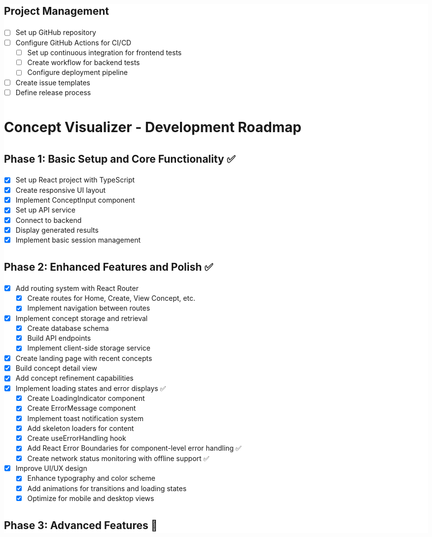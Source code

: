 ## Project Management

- [ ] Set up GitHub repository
- [ ] Configure GitHub Actions for CI/CD
  - [ ] Set up continuous integration for frontend tests
  - [ ] Create workflow for backend tests
  - [ ] Configure deployment pipeline
- [ ] Create issue templates
- [ ] Define release process

# Concept Visualizer - Development Roadmap

## Phase 1: Basic Setup and Core Functionality ✅

- [x] Set up React project with TypeScript
- [x] Create responsive UI layout
- [x] Implement ConceptInput component
- [x] Set up API service
- [x] Connect to backend
- [x] Display generated results
- [x] Implement basic session management

## Phase 2: Enhanced Features and Polish ✅

- [x] Add routing system with React Router
  - [x] Create routes for Home, Create, View Concept, etc.
  - [x] Implement navigation between routes
- [x] Implement concept storage and retrieval
  - [x] Create database schema
  - [x] Build API endpoints
  - [x] Implement client-side storage service
- [x] Create landing page with recent concepts
- [x] Build concept detail view
- [x] Add concept refinement capabilities
- [x] Implement loading states and error displays ✅
  - [x] Create LoadingIndicator component
  - [x] Create ErrorMessage component
  - [x] Implement toast notification system
  - [x] Add skeleton loaders for content
  - [x] Create useErrorHandling hook
  - [x] Add React Error Boundaries for component-level error handling ✅
  - [x] Create network status monitoring with offline support ✅
- [x] Improve UI/UX design
  - [x] Enhance typography and color scheme
  - [x] Add animations for transitions and loading states
  - [x] Optimize for mobile and desktop views

## Phase 3: Advanced Features 🚧
